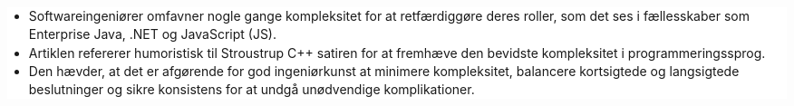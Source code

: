 - Softwareingeniører omfavner nogle gange kompleksitet for at retfærdiggøre deres roller, som det ses i fællesskaber som Enterprise Java, .NET og JavaScript (JS).
- Artiklen refererer humoristisk til Stroustrup C++ satiren for at fremhæve den bevidste kompleksitet i programmeringssprog.
- Den hævder, at det er afgørende for god ingeniørkunst at minimere kompleksitet, balancere kortsigtede og langsigtede beslutninger og sikre konsistens for at undgå unødvendige komplikationer.

<head>
  <meta property="og:title" content="Chatkontrol skal stoppes – nu" />
  <meta property="og:type" content="website" />
  <meta property="og:image" content="https://og.cho.sh/api/og/?title=Chatkontrol%20skal%20stoppes%20%E2%80%93%20nu&subheading=tirsdag%20den%2018.%20juni%202024%3A%20Resum%C3%A9%20af%20Hacker%20News" />
</head>
